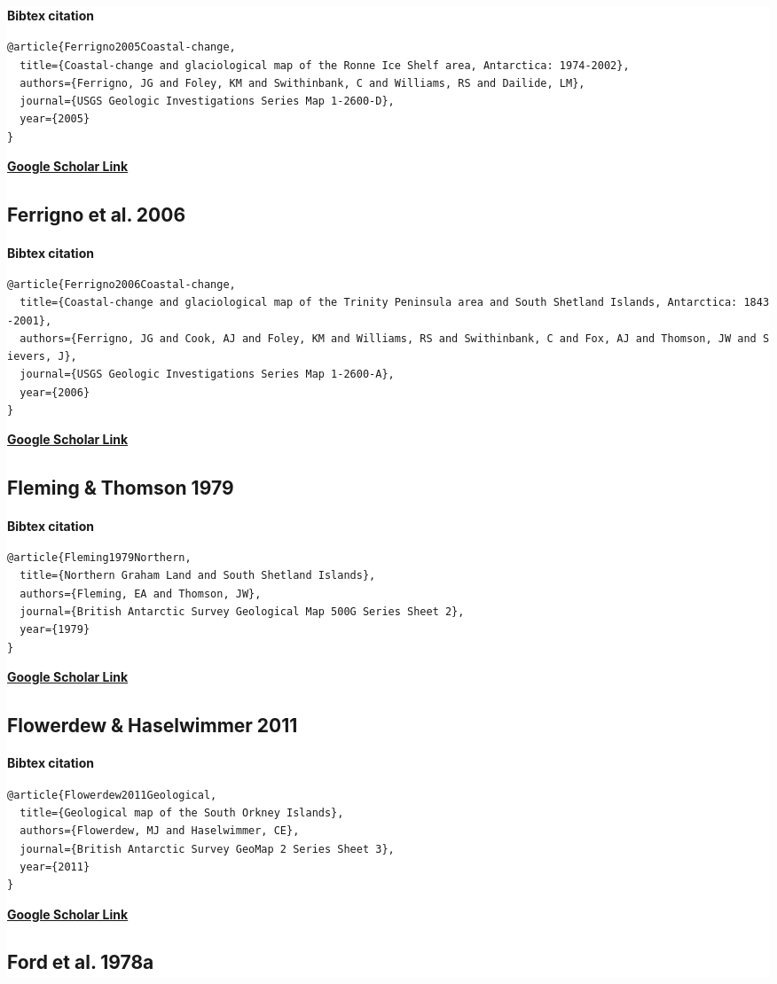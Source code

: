 **Bibtex citation**

```
@article{Ferrigno2005Coastal-change,
  title={Coastal-change and glaciological map of the Ronne Ice Shelf area, Antarctica: 1974-2002},
  authors={Ferrigno, JG and Foley, KM and Swithinbank, C and Williams, RS and Dailide, LM},
  journal={USGS Geologic Investigations Series Map 1-2600-D},
  year={2005}
}
```  
**[Google Scholar Link](https://scholar.google.com/scholar?q=Coastal-change%20and%20glaciological%20map%20of%20the%20Ronne%20Ice%20Shelf%20area,%20Antarctica:%201974-2002%20Ferrigno%20J.G.,%20Foley%20K.M.,%20Swithinbank%20C.,%20Williams%20R.S.,%20Dailide%20L.M.%202005)**
## Ferrigno et al. 2006
  
**Bibtex citation**

```
@article{Ferrigno2006Coastal-change,
  title={Coastal-change and glaciological map of the Trinity Peninsula area and South Shetland Islands, Antarctica: 1843-2001},
  authors={Ferrigno, JG and Cook, AJ and Foley, KM and Williams, RS and Swithinbank, C and Fox, AJ and Thomson, JW and Sievers, J},
  journal={USGS Geologic Investigations Series Map 1-2600-A},
  year={2006}
}
```  
**[Google Scholar Link](https://scholar.google.com/scholar?q=Coastal-change%20and%20glaciological%20map%20of%20the%20Trinity%20Peninsula%20area%20and%20South%20Shetland%20Islands,%20Antarctica:%201843-2001%20Ferrigno%20J.G.,%20Cook%20A.J.,%20Foley%20K.M.,%20Williams%20R.S.,%20Swithinbank%20C.,%20Fox%20A.J.,%20Thomson%20J.W.,%20Sievers%20J.%202006)**
## Fleming & Thomson 1979
  
**Bibtex citation**

```
@article{Fleming1979Northern,
  title={Northern Graham Land and South Shetland Islands},
  authors={Fleming, EA and Thomson, JW},
  journal={British Antarctic Survey Geological Map 500G Series Sheet 2},
  year={1979}
}
```  
**[Google Scholar Link](https://scholar.google.com/scholar?q=Northern%20Graham%20Land%20and%20South%20Shetland%20Islands%20Fleming%20E.A.,%20Thomson%20J.W.%201979)**
## Flowerdew & Haselwimmer 2011
  
**Bibtex citation**

```
@article{Flowerdew2011Geological,
  title={Geological map of the South Orkney Islands},
  authors={Flowerdew, MJ and Haselwimmer, CE},
  journal={British Antarctic Survey GeoMap 2 Series Sheet 3},
  year={2011}
}
```  
**[Google Scholar Link](https://scholar.google.com/scholar?q=Geological%20map%20of%20the%20South%20Orkney%20Islands%20Flowerdew%20M.J.,%20Haselwimmer%20C.E.%202011)**
## Ford et al. 1978a
  